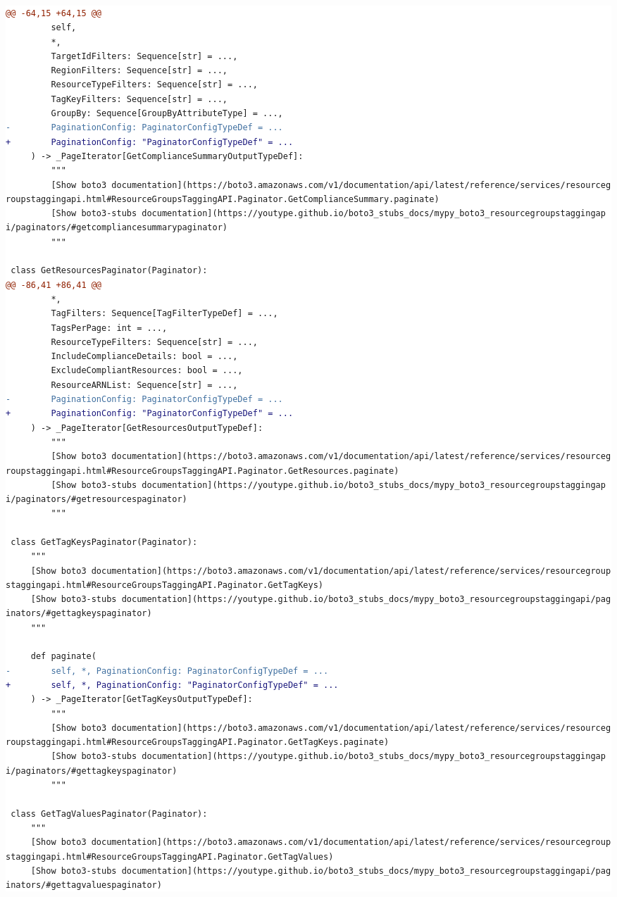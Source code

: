 ```diff
@@ -64,15 +64,15 @@
         self,
         *,
         TargetIdFilters: Sequence[str] = ...,
         RegionFilters: Sequence[str] = ...,
         ResourceTypeFilters: Sequence[str] = ...,
         TagKeyFilters: Sequence[str] = ...,
         GroupBy: Sequence[GroupByAttributeType] = ...,
-        PaginationConfig: PaginatorConfigTypeDef = ...
+        PaginationConfig: "PaginatorConfigTypeDef" = ...
     ) -> _PageIterator[GetComplianceSummaryOutputTypeDef]:
         """
         [Show boto3 documentation](https://boto3.amazonaws.com/v1/documentation/api/latest/reference/services/resourcegroupstaggingapi.html#ResourceGroupsTaggingAPI.Paginator.GetComplianceSummary.paginate)
         [Show boto3-stubs documentation](https://youtype.github.io/boto3_stubs_docs/mypy_boto3_resourcegroupstaggingapi/paginators/#getcompliancesummarypaginator)
         """
 
 class GetResourcesPaginator(Paginator):
@@ -86,41 +86,41 @@
         *,
         TagFilters: Sequence[TagFilterTypeDef] = ...,
         TagsPerPage: int = ...,
         ResourceTypeFilters: Sequence[str] = ...,
         IncludeComplianceDetails: bool = ...,
         ExcludeCompliantResources: bool = ...,
         ResourceARNList: Sequence[str] = ...,
-        PaginationConfig: PaginatorConfigTypeDef = ...
+        PaginationConfig: "PaginatorConfigTypeDef" = ...
     ) -> _PageIterator[GetResourcesOutputTypeDef]:
         """
         [Show boto3 documentation](https://boto3.amazonaws.com/v1/documentation/api/latest/reference/services/resourcegroupstaggingapi.html#ResourceGroupsTaggingAPI.Paginator.GetResources.paginate)
         [Show boto3-stubs documentation](https://youtype.github.io/boto3_stubs_docs/mypy_boto3_resourcegroupstaggingapi/paginators/#getresourcespaginator)
         """
 
 class GetTagKeysPaginator(Paginator):
     """
     [Show boto3 documentation](https://boto3.amazonaws.com/v1/documentation/api/latest/reference/services/resourcegroupstaggingapi.html#ResourceGroupsTaggingAPI.Paginator.GetTagKeys)
     [Show boto3-stubs documentation](https://youtype.github.io/boto3_stubs_docs/mypy_boto3_resourcegroupstaggingapi/paginators/#gettagkeyspaginator)
     """
 
     def paginate(
-        self, *, PaginationConfig: PaginatorConfigTypeDef = ...
+        self, *, PaginationConfig: "PaginatorConfigTypeDef" = ...
     ) -> _PageIterator[GetTagKeysOutputTypeDef]:
         """
         [Show boto3 documentation](https://boto3.amazonaws.com/v1/documentation/api/latest/reference/services/resourcegroupstaggingapi.html#ResourceGroupsTaggingAPI.Paginator.GetTagKeys.paginate)
         [Show boto3-stubs documentation](https://youtype.github.io/boto3_stubs_docs/mypy_boto3_resourcegroupstaggingapi/paginators/#gettagkeyspaginator)
         """
 
 class GetTagValuesPaginator(Paginator):
     """
     [Show boto3 documentation](https://boto3.amazonaws.com/v1/documentation/api/latest/reference/services/resourcegroupstaggingapi.html#ResourceGroupsTaggingAPI.Paginator.GetTagValues)
     [Show boto3-stubs documentation](https://youtype.github.io/boto3_stubs_docs/mypy_boto3_resourcegroupstaggingapi/paginators/#gettagvaluespaginator)
```